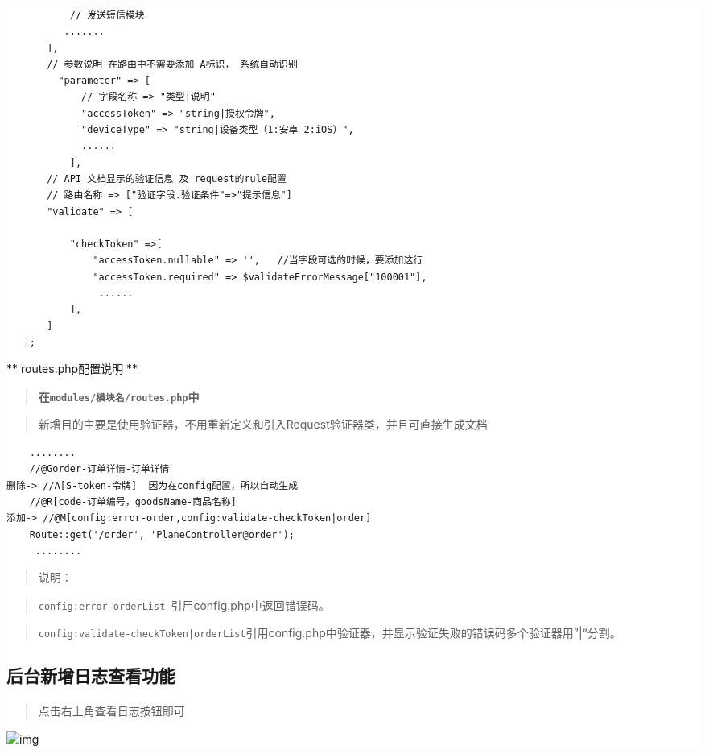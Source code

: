 ```
           // 发送短信模块
          .......
       ],
       // 参数说明 在路由中不需要添加 A标识， 系统自动识别
         "parameter" => [
             // 字段名称 => "类型|说明"
             "accessToken" => "string|授权令牌",
             "deviceType" => "string|设备类型（1:安卓 2:iOS）",
             ......
           ],
       // API 文档显示的验证信息 及 request的rule配置
       // 路由名称 => ["验证字段.验证条件"=>"提示信息"]
       "validate" => [
   
           "checkToken" =>[
               "accessToken.nullable" => '',   //当字段可选的时候，要添加这行
               "accessToken.required" => $validateErrorMessage["100001"],
                ......
           ],
       ]
   ];

```


**  routes.php配置说明 ** 

> **在`modules/模块名/routes.php`中**

> 新增目的主要是使用验证器，不用重新定义和引入Request验证器类，并且可直接生成文档

```
    ........
    //@Gorder-订单详情-订单详情
删除-> //A[S-token-令牌]  因为在config配置，所以自动生成    
    //@R[code-订单编号，goodsName-商品名称]
添加-> //@M[config:error-order,config:validate-checkToken|order]   
    Route::get('/order', 'PlaneController@order');
     ........

```

> 说明：

> `config:error-orderList `引用config.php中返回错误码。

> `config:validate-checkToken|orderList`引用config.php中验证器，并显示验证失败的错误码多个验证器用”|“分割。




## 后台新增日志查看功能

>  点击右上角查看日志按钮即可

![img](https://static.dingtalk.com/media/lALPDgQ9rAGh--XNA4_NBbE_1457_911.png_620x10000q90g.jpg)
